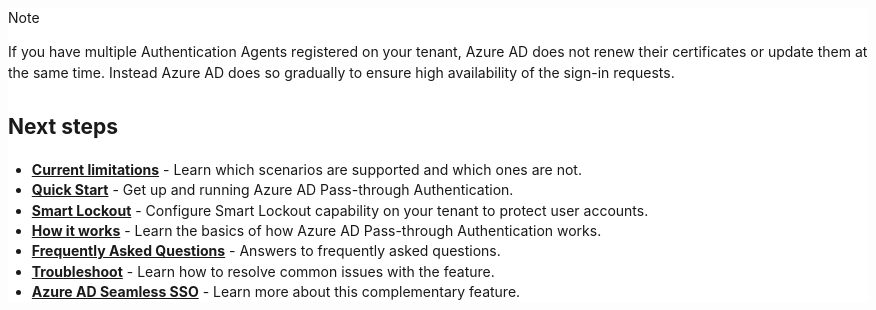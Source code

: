 >[!NOTE]
>If you have multiple Authentication Agents registered on your tenant, Azure AD does not renew their certificates or update them at the same time. Instead Azure AD does so gradually to ensure high availability of the sign-in requests.


## Next steps
- [**Current limitations**](active-directory-aadconnect-pass-through-authentication-current-limitations.md) - Learn which scenarios are supported and which ones are not.
- [**Quick Start**](active-directory-aadconnect-pass-through-authentication-quick-start.md) - Get up and running Azure AD Pass-through Authentication.
- [**Smart Lockout**](active-directory-aadconnect-pass-through-authentication-smart-lockout.md) - Configure Smart Lockout capability on your tenant to protect user accounts.
- [**How it works**](active-directory-aadconnect-pass-through-authentication-how-it-works.md) - Learn the basics of how Azure AD Pass-through Authentication works.
- [**Frequently Asked Questions**](active-directory-aadconnect-pass-through-authentication-faq.md) - Answers to frequently asked questions.
- [**Troubleshoot**](active-directory-aadconnect-troubleshoot-pass-through-authentication.md) - Learn how to resolve common issues with the feature.
- [**Azure AD Seamless SSO**](active-directory-aadconnect-sso.md) - Learn more about this complementary feature.

